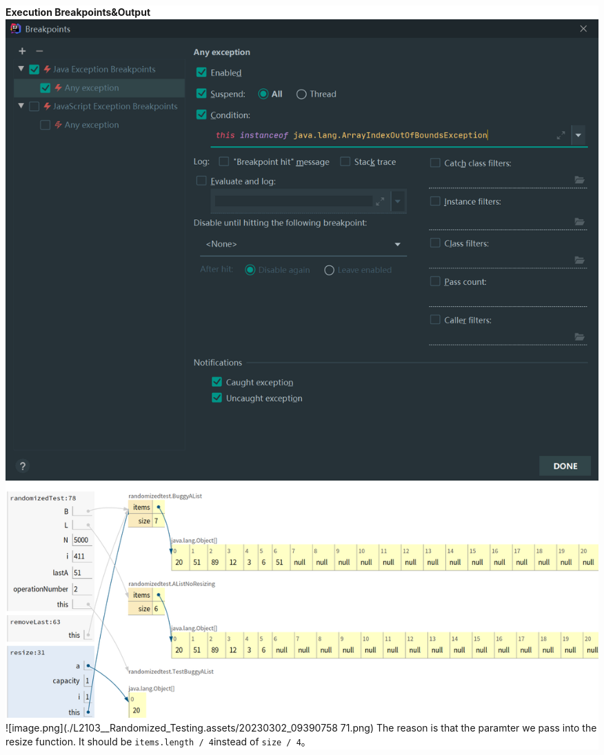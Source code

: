 **Execution
Breakpoints&Output**![image.png](./L2103__Randomized_Testing.assets/20230302_0939072325.png)![image.png](./L2103__Randomized_Testing.assets/20230302_0939076818.png)![image.png](./L2103__Randomized_Testing.assets/20230302_09390758
71.png)
The reason is that the paramter we pass into the resize function. It should be `items.length / 4`instead of `size / 4`。